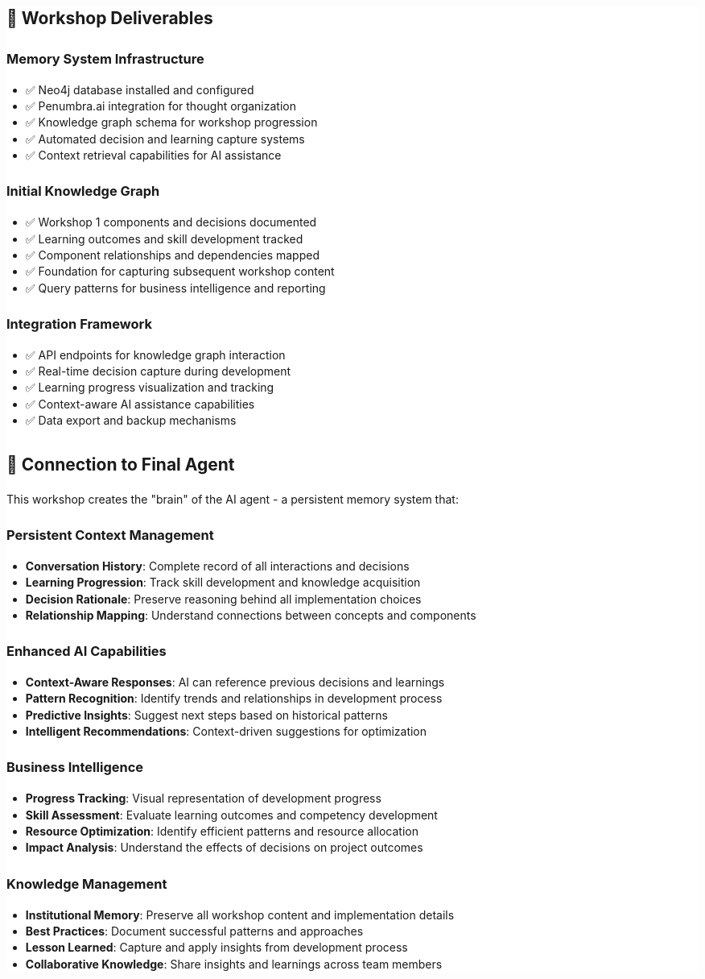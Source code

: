    ```javascript
   ```

## 🎯 Workshop Deliverables

### **Memory System Infrastructure**
- ✅ Neo4j database installed and configured
- ✅ Penumbra.ai integration for thought organization
- ✅ Knowledge graph schema for workshop progression
- ✅ Automated decision and learning capture systems
- ✅ Context retrieval capabilities for AI assistance

### **Initial Knowledge Graph**
- ✅ Workshop 1 components and decisions documented
- ✅ Learning outcomes and skill development tracked
- ✅ Component relationships and dependencies mapped
- ✅ Foundation for capturing subsequent workshop content
- ✅ Query patterns for business intelligence and reporting

### **Integration Framework**
- ✅ API endpoints for knowledge graph interaction
- ✅ Real-time decision capture during development
- ✅ Learning progress visualization and tracking
- ✅ Context-aware AI assistance capabilities
- ✅ Data export and backup mechanisms

## 🔗 Connection to Final Agent

This workshop creates the "brain" of the AI agent - a persistent memory system that:

### **Persistent Context Management**
- **Conversation History**: Complete record of all interactions and decisions
- **Learning Progression**: Track skill development and knowledge acquisition
- **Decision Rationale**: Preserve reasoning behind all implementation choices
- **Relationship Mapping**: Understand connections between concepts and components

### **Enhanced AI Capabilities**
- **Context-Aware Responses**: AI can reference previous decisions and learnings
- **Pattern Recognition**: Identify trends and relationships in development process
- **Predictive Insights**: Suggest next steps based on historical patterns
- **Intelligent Recommendations**: Context-driven suggestions for optimization

### **Business Intelligence**
- **Progress Tracking**: Visual representation of development progress
- **Skill Assessment**: Evaluate learning outcomes and competency development
- **Resource Optimization**: Identify efficient patterns and resource allocation
- **Impact Analysis**: Understand the effects of decisions on project outcomes

### **Knowledge Management**
- **Institutional Memory**: Preserve all workshop content and implementation details
- **Best Practices**: Document successful patterns and approaches
- **Lesson Learned**: Capture and apply insights from development process
- **Collaborative Knowledge**: Share insights and learnings across team members
